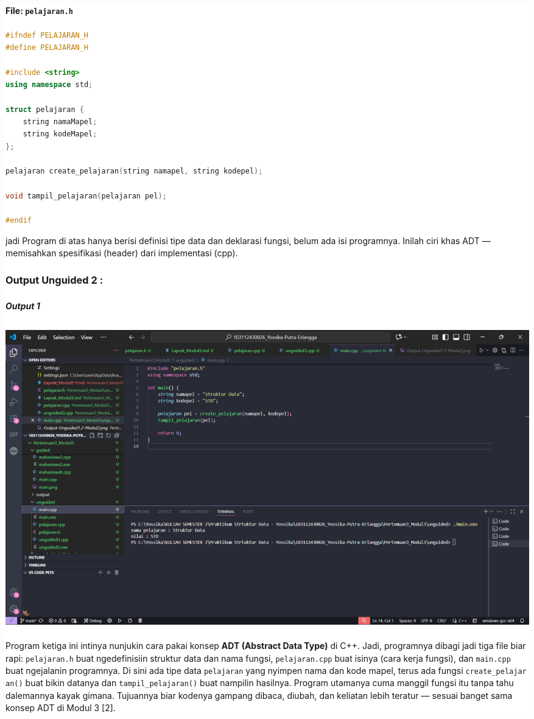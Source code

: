 #### File: `pelajaran.h`

```cpp
#ifndef PELAJARAN_H
#define PELAJARAN_H

#include <string>
using namespace std;

struct pelajaran {
    string namaMapel;
    string kodeMapel;
};

pelajaran create_pelajaran(string namapel, string kodepel);

void tampil_pelajaran(pelajaran pel);

#endif

```
jadi Program di atas hanya berisi definisi tipe data dan deklarasi fungsi, belum ada isi programnya.
Inilah ciri khas ADT — memisahkan spesifikasi (header) dari implementasi (cpp).

### Output Unguided 2 :

##### Output 1
![Screenshot Output Unguided 2_1](https://github.com/Yoshput/103112430026_Yossika-Putra-Erlangga/blob/main/Pertemuan3_Modul3/output/Output-Unguided2-Modul3.png)
---
Program ketiga ini intinya nunjukin cara pakai konsep **ADT (Abstract Data Type)** di C++. Jadi, programnya dibagi jadi tiga file biar rapi: `pelajaran.h` buat ngedefinisiin struktur data dan nama fungsi, `pelajaran.cpp` buat isinya (cara kerja fungsi), dan `main.cpp` buat ngejalanin programnya. Di sini ada tipe data `pelajaran` yang nyimpen nama dan kode mapel, terus ada fungsi `create_pelajaran()` buat bikin datanya dan `tampil_pelajaran()` buat nampilin hasilnya. Program utamanya cuma manggil fungsi itu tanpa tahu dalemannya kayak gimana. Tujuannya biar kodenya gampang dibaca, diubah, dan keliatan lebih teratur — sesuai banget sama konsep ADT di Modul 3 [2].
